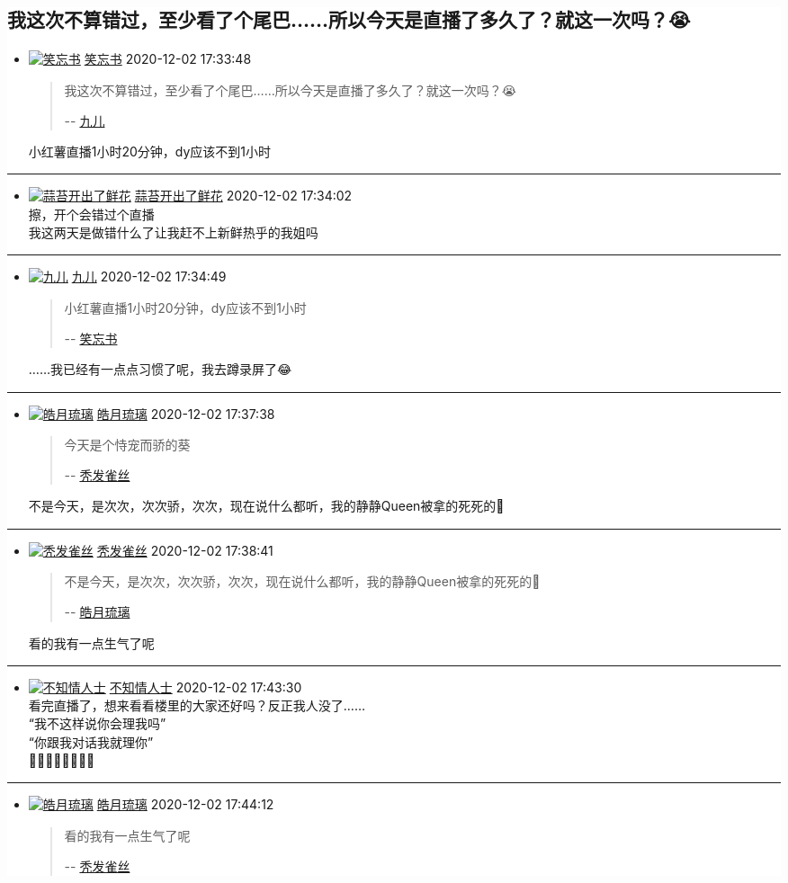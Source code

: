   我这次不算错过，至少看了个尾巴……所以今天是直播了多久了？就这一次吗？😭  
---
* [![笑忘书](../../image/icon/u40401623-2.jpg)](https://www.douban.com/people/40401623/)    [笑忘书](https://www.douban.com/people/40401623/)    2020-12-02 17:33:48  
  >我这次不算错过，至少看了个尾巴……所以今天是直播了多久了？就这一次吗？😭  
  >
  >-- [九儿](https://www.douban.com/people/152879078/)  
  
  小红薯直播1小时20分钟，dy应该不到1小时  
---
* [![蒜苔开出了鲜花](../../image/icon/u26765466-1.jpg)](https://www.douban.com/people/26765466/)    [蒜苔开出了鲜花](https://www.douban.com/people/26765466/)    2020-12-02 17:34:02  
  擦，开个会错过个直播  
  我这两天是做错什么了让我赶不上新鲜热乎的我姐吗  
---
* [![九儿](../../image/icon/u152879078-4.jpg)](https://www.douban.com/people/152879078/)    [九儿](https://www.douban.com/people/152879078/)    2020-12-02 17:34:49  
  >小红薯直播1小时20分钟，dy应该不到1小时  
  >
  >-- [笑忘书](https://www.douban.com/people/40401623/)  
  
  ……我已经有一点点习惯了呢，我去蹲录屏了😂  
---
* [![皓月琉璃](../../image/icon/u153884600-3.jpg)](https://www.douban.com/people/153884600/)    [皓月琉璃](https://www.douban.com/people/153884600/)    2020-12-02 17:37:38  
  >今天是个恃宠而骄的葵  
  >
  >-- [秃发雀丝](https://www.douban.com/people/3984012/)  
  
  不是今天，是次次，次次骄，次次，现在说什么都听，我的静静Queen被拿的死死的🤪  
---
* [![秃发雀丝](../../image/icon/u3984012-5.jpg)](https://www.douban.com/people/3984012/)    [秃发雀丝](https://www.douban.com/people/3984012/)    2020-12-02 17:38:41  
  >不是今天，是次次，次次骄，次次，现在说什么都听，我的静静Queen被拿的死死的🤪  
  >
  >-- [皓月琉璃](https://www.douban.com/people/153884600/)  
  
  看的我有一点生气了呢  
---
* [![不知情人士](../../image/icon/u4105709-27.jpg)](https://www.douban.com/people/yiyimemory/)    [不知情人士](https://www.douban.com/people/yiyimemory/)    2020-12-02 17:43:30  
  看完直播了，想来看看楼里的大家还好吗？反正我人没了……  
  “我不这样说你会理我吗”  
  “你跟我对话我就理你”  
  🙉🙉🙉🙉🙉🙉🙉🙉  
---
* [![皓月琉璃](../../image/icon/u153884600-3.jpg)](https://www.douban.com/people/153884600/)    [皓月琉璃](https://www.douban.com/people/153884600/)    2020-12-02 17:44:12  
  >看的我有一点生气了呢  
  >
  >-- [秃发雀丝](https://www.douban.com/people/3984012/)  
  